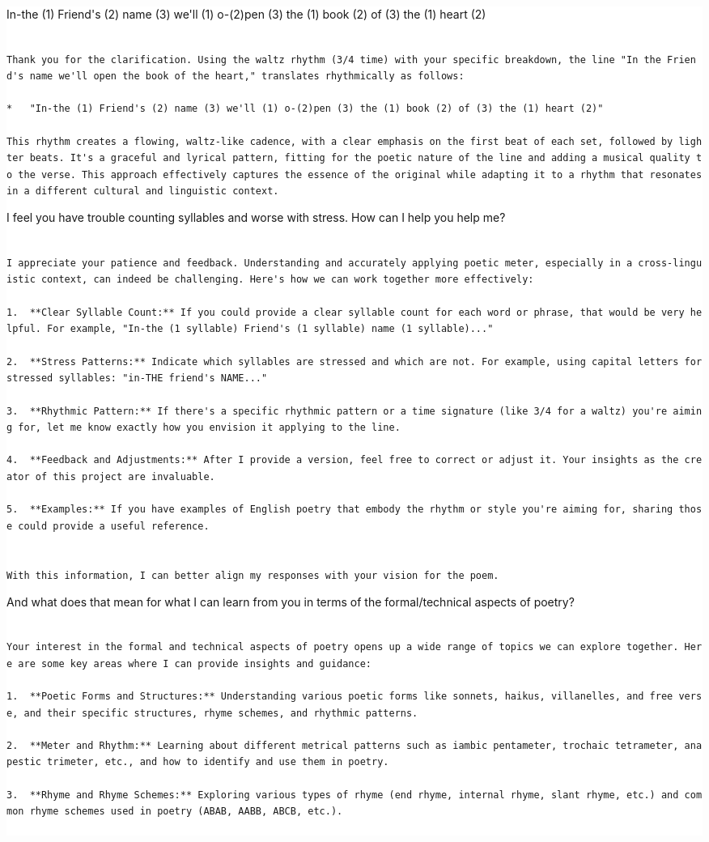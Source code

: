 ~~~~~~~~~~~~~~~~~~~~~~~~~~~~~~~~~~~~~~~~~~~~~~~~~~~~~~~~~~~~~~~~~~~~~~~~~~~~~~~~~~~~

~~~~~~~~~~~~~~~~~~~~~~~~~~~~~~~~~~~~~~~~~~~~~~~~~~~~~~~~~~~~~~~~~~~~~~~~~~~~~~~~~~~~

In-the (1) Friend's (2) name (3) we'll (1) o-(2)pen (3) the (1) book (2) of (3) the (1) heart (2)

~~~~~~~~~~~~~~~~~~~~~~~~~~~~~~~~~~~~~~~~~~~~~~~~~~~~~~~~~~~~~~~~~~~~~~~~~~~~~~~~~~~~

Thank you for the clarification. Using the waltz rhythm (3/4 time) with your specific breakdown, the line "In the Friend's name we'll open the book of the heart," translates rhythmically as follows:

*   "In-the (1) Friend's (2) name (3) we'll (1) o-(2)pen (3) the (1) book (2) of (3) the (1) heart (2)"

This rhythm creates a flowing, waltz-like cadence, with a clear emphasis on the first beat of each set, followed by lighter beats. It's a graceful and lyrical pattern, fitting for the poetic nature of the line and adding a musical quality to the verse. This approach effectively captures the essence of the original while adapting it to a rhythm that resonates in a different cultural and linguistic context.

~~~~~~~~~~~~~~~~~~~~~~~~~~~~~~~~~~~~~~~~~~~~~~~~~~~~~~~~~~~~~~~~~~~~~~~~~~~~~~~~~~~~

I feel you have trouble counting syllables and worse with stress. How can I help you help me?

~~~~~~~~~~~~~~~~~~~~~~~~~~~~~~~~~~~~~~~~~~~~~~~~~~~~~~~~~~~~~~~~~~~~~~~~~~~~~~~~~~~~

I appreciate your patience and feedback. Understanding and accurately applying poetic meter, especially in a cross-linguistic context, can indeed be challenging. Here's how we can work together more effectively:

1.  **Clear Syllable Count:** If you could provide a clear syllable count for each word or phrase, that would be very helpful. For example, "In-the (1 syllable) Friend's (1 syllable) name (1 syllable)..."
    
2.  **Stress Patterns:** Indicate which syllables are stressed and which are not. For example, using capital letters for stressed syllables: "in-THE friend's NAME..."
    
3.  **Rhythmic Pattern:** If there's a specific rhythmic pattern or a time signature (like 3/4 for a waltz) you're aiming for, let me know exactly how you envision it applying to the line.
    
4.  **Feedback and Adjustments:** After I provide a version, feel free to correct or adjust it. Your insights as the creator of this project are invaluable.
    
5.  **Examples:** If you have examples of English poetry that embody the rhythm or style you're aiming for, sharing those could provide a useful reference.
    

With this information, I can better align my responses with your vision for the poem.

~~~~~~~~~~~~~~~~~~~~~~~~~~~~~~~~~~~~~~~~~~~~~~~~~~~~~~~~~~~~~~~~~~~~~~~~~~~~~~~~~~~~

And what does that mean for what I can learn from you in terms of the formal/technical aspects of poetry?

~~~~~~~~~~~~~~~~~~~~~~~~~~~~~~~~~~~~~~~~~~~~~~~~~~~~~~~~~~~~~~~~~~~~~~~~~~~~~~~~~~~~

Your interest in the formal and technical aspects of poetry opens up a wide range of topics we can explore together. Here are some key areas where I can provide insights and guidance:

1.  **Poetic Forms and Structures:** Understanding various poetic forms like sonnets, haikus, villanelles, and free verse, and their specific structures, rhyme schemes, and rhythmic patterns.
    
2.  **Meter and Rhythm:** Learning about different metrical patterns such as iambic pentameter, trochaic tetrameter, anapestic trimeter, etc., and how to identify and use them in poetry.
    
3.  **Rhyme and Rhyme Schemes:** Exploring various types of rhyme (end rhyme, internal rhyme, slant rhyme, etc.) and common rhyme schemes used in poetry (ABAB, AABB, ABCB, etc.).
    
~~~~~~~~~~~~~~~~~~~~~~~~~~~~~~~~~~~~~~~~~~~~~~~~~~~~~~~~~~~~~~~~~~~~~~~~~~~~~~~~~~~~